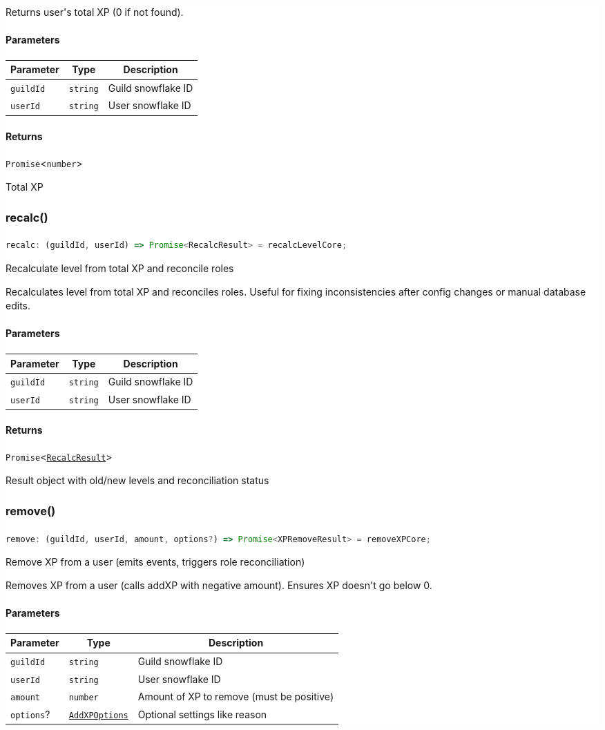 Returns user's total XP (0 if not found).

#### Parameters

| Parameter | Type | Description |
| ------ | ------ | ------ |
| `guildId` | `string` | Guild snowflake ID |
| `userId` | `string` | User snowflake ID |

#### Returns

`Promise`\<`number`\>

Total XP

### recalc()

```ts
recalc: (guildId, userId) => Promise<RecalcResult> = recalcLevelCore;
```

Recalculate level from total XP and reconcile roles

Recalculates level from total XP and reconciles roles.
Useful for fixing inconsistencies after config changes or manual database edits.

#### Parameters

| Parameter | Type | Description |
| ------ | ------ | ------ |
| `guildId` | `string` | Guild snowflake ID |
| `userId` | `string` | User snowflake ID |

#### Returns

`Promise`\<[`RecalcResult`](Interface.RecalcResult.md)\>

Result object with old/new levels and reconciliation status

### remove()

```ts
remove: (guildId, userId, amount, options?) => Promise<XPRemoveResult> = removeXPCore;
```

Remove XP from a user (emits events, triggers role reconciliation)

Removes XP from a user (calls addXP with negative amount).
Ensures XP doesn't go below 0.

#### Parameters

| Parameter | Type | Description |
| ------ | ------ | ------ |
| `guildId` | `string` | Guild snowflake ID |
| `userId` | `string` | User snowflake ID |
| `amount` | `number` | Amount of XP to remove (must be positive) |
| `options`? | [`AddXPOptions`](Interface.AddXPOptions.md) | Optional settings like reason |
